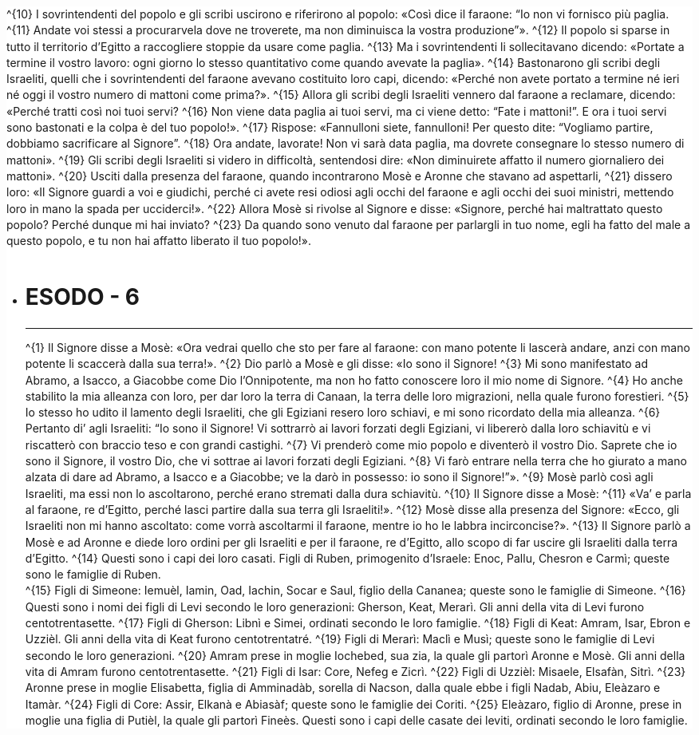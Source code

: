   ^{10} I sovrintendenti del popolo e gli scribi uscirono e riferirono al popolo: «Così dice il faraone: “Io non vi fornisco più paglia. ^{11} Andate voi stessi a procurarvela dove ne troverete, ma non diminuisca la vostra produzione”».
  ^{12} Il popolo si sparse in tutto il territorio d’Egitto a raccogliere stoppie da usare come paglia. ^{13} Ma i sovrintendenti li sollecitavano dicendo: «Portate a termine il vostro lavoro: ogni giorno lo stesso quantitativo come quando avevate la paglia». ^{14} Bastonarono gli scribi degli Israeliti, quelli che i sovrintendenti del faraone avevano costituito loro capi, dicendo: «Perché non avete portato a termine né ieri né oggi il vostro numero di mattoni come prima?».
  ^{15} Allora gli scribi degli Israeliti vennero dal faraone a reclamare, dicendo: «Perché tratti così noi tuoi servi? ^{16} Non viene data paglia ai tuoi servi, ma ci viene detto: “Fate i mattoni!”. E ora i tuoi servi sono bastonati e la colpa è del tuo popolo!». ^{17} Rispose: «Fannulloni siete, fannulloni! Per questo dite: “Vogliamo partire, dobbiamo sacrificare al Signore”. ^{18} Ora andate, lavorate! Non vi sarà data paglia, ma dovrete consegnare lo stesso numero di mattoni».
  ^{19} Gli scribi degli Israeliti si videro in difficoltà, sentendosi dire: «Non diminuirete affatto il numero giornaliero dei mattoni». ^{20} Usciti dalla presenza del faraone, quando incontrarono Mosè e Aronne che stavano ad aspettarli, ^{21} dissero loro: «Il Signore guardi a voi e giudichi, perché ci avete resi odiosi agli occhi del faraone e agli occhi dei suoi ministri, mettendo loro in mano la spada per ucciderci!».
  ^{22} Allora Mosè si rivolse al Signore e disse: «Signore, perché hai maltrattato questo popolo? Perché dunque mi hai inviato? ^{23} Da quando sono venuto dal faraone per parlargli in tuo nome, egli ha fatto del male a questo popolo, e tu non hai affatto liberato il tuo popolo!».
- # ESODO - 6
  ------------------------------
  
  ^{1} Il Signore disse a Mosè: «Ora vedrai quello che sto per fare al faraone: con mano potente li lascerà andare, anzi con mano potente li scaccerà dalla sua terra!».
  ^{2} Dio parlò a Mosè e gli disse: «Io sono il Signore! ^{3} Mi sono manifestato ad Abramo, a Isacco, a Giacobbe come Dio l’Onnipotente, ma non ho fatto conoscere loro il mio nome di Signore. ^{4} Ho anche stabilito la mia alleanza con loro, per dar loro la terra di Canaan, la terra delle loro migrazioni, nella quale furono forestieri. ^{5} Io stesso ho udito il lamento degli Israeliti, che gli Egiziani resero loro schiavi, e mi sono ricordato della mia alleanza. ^{6} Pertanto di’ agli Israeliti: “Io sono il Signore! Vi sottrarrò ai lavori forzati degli Egiziani, vi libererò dalla loro schiavitù e vi riscatterò con braccio teso e con grandi castighi. ^{7} Vi prenderò come mio popolo e diventerò il vostro Dio. Saprete che io sono il Signore, il vostro Dio, che vi sottrae ai lavori forzati degli Egiziani. ^{8} Vi farò entrare nella terra che ho giurato a mano alzata di dare ad Abramo, a Isacco e a Giacobbe; ve la darò in possesso: io sono il Signore!”».
  ^{9} Mosè parlò così agli Israeliti, ma essi non lo ascoltarono, perché erano stremati dalla dura schiavitù.
  ^{10} Il Signore disse a Mosè: ^{11} «Va’ e parla al faraone, re d’Egitto, perché lasci partire dalla sua terra gli Israeliti!». ^{12} Mosè disse alla presenza del Signore: «Ecco, gli Israeliti non mi hanno ascoltato: come vorrà ascoltarmi il faraone, mentre io ho le labbra incirconcise?».
  ^{13} Il Signore parlò a Mosè e ad Aronne e diede loro ordini per gli Israeliti e per il faraone, re d’Egitto, allo scopo di far uscire gli Israeliti dalla terra d’Egitto.
  ^{14} Questi sono i capi dei loro casati.
  Figli di Ruben, primogenito d’Israele: Enoc, Pallu, Chesron e Carmì; queste sono le famiglie di Ruben.  
  ^{15} Figli di Simeone: Iemuèl, Iamin, Oad, Iachin, Socar e Saul, figlio della Cananea; queste sono le famiglie di Simeone.
  ^{16} Questi sono i nomi dei figli di Levi secondo le loro generazioni: Gherson, Keat, Merarì. Gli anni della vita di Levi furono centotrentasette.
  ^{17} Figli di Gherson: Libnì e Simei, ordinati secondo le loro famiglie.
  ^{18} Figli di Keat: Amram, Isar, Ebron e Uzzièl. Gli anni della vita di Keat furono centotrentatré.
  ^{19} Figli di Merarì: Maclì e Musì; queste sono le famiglie di Levi secondo le loro generazioni.
  ^{20} Amram prese in moglie Iochebed, sua zia, la quale gli partorì Aronne e Mosè. Gli anni della vita di Amram furono centotrentasette.
  ^{21} Figli di Isar: Core, Nefeg e Zicrì.
  ^{22} Figli di Uzzièl: Misaele, Elsafàn, Sitrì.
  ^{23} Aronne prese in moglie Elisabetta, figlia di Amminadàb, sorella di Nacson, dalla quale ebbe i figli Nadab, Abiu, Eleàzaro e Itamàr.
  ^{24} Figli di Core: Assir, Elkanà e Abiasàf; queste sono le famiglie dei Coriti. ^{25} Eleàzaro, figlio di Aronne, prese in moglie una figlia di Putièl, la quale gli partorì Fineès. Questi sono i capi delle casate dei leviti, ordinati secondo le loro famiglie.